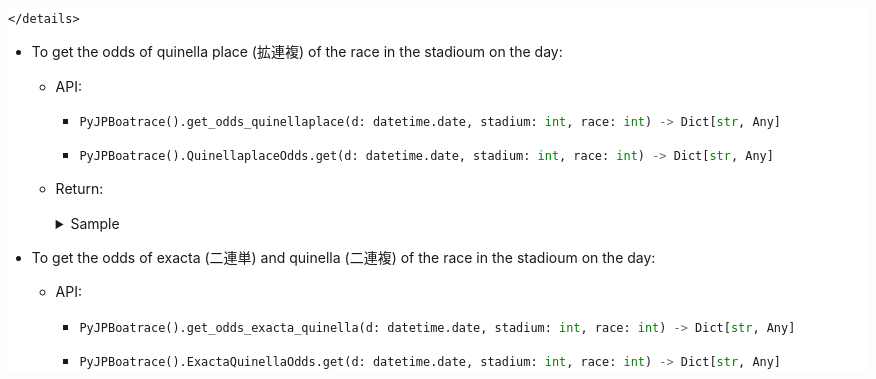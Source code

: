     </details>

- To get the odds of quinella place (拡連複) of the race in the stadioum on the day:

  - API:

    - ```python
      PyJPBoatrace().get_odds_quinellaplace(d: datetime.date, stadium: int, race: int) -> Dict[str, Any]
      ```
    - ```python
      PyJPBoatrace().QuinellaplaceOdds.get(d: datetime.date, stadium: int, race: int) -> Dict[str, Any]
      ```

  - Return:
    <details>
    <summary> Sample </summary>

    ```python
    >>> from pyjpboatrace import PyJPBoatrace
    >>> from datetime import date
    >>> from pprint import pprint
    >>> pprint(PyJPBoatrace().get_odds_quinellaplace(date(2021, 8, 12), 10, 1))
    {'1=2': [1.6, 2.1],
     '1=3': [1.1, 1.4],
     '1=4': [3.7, 5.0],
     '1=5': [1.1, 1.4],
     '1=6': [18.1, 23.4],
     '2=3': [6.1, 9.9],
     '2=4': [10.6, 13.0],
     '2=5': [4.1, 6.4],
     '2=6': [30.1, 34.8],
     '3=4': [5.1, 7.1],
     '3=5': [1.9, 3.4],
     '3=6': [16.9, 22.4],
     '4=5': [6.4, 8.9],
     '4=6': [50.0, 51.9],
     '5=6': [16.0, 20.9],
     'date': '2021-08-12',
     'race': 1,
     'stadium': 10,
     'update': '締切時オッズ'}
    ```

    </details>

- To get the odds of exacta (二連単) and quinella (二連複) of the race in the stadioum on the day:

  - API:

    - ```python
      PyJPBoatrace().get_odds_exacta_quinella(d: datetime.date, stadium: int, race: int) -> Dict[str, Any]
      ```
    - ```python
      PyJPBoatrace().ExactaQuinellaOdds.get(d: datetime.date, stadium: int, race: int) -> Dict[str, Any]
      ```
